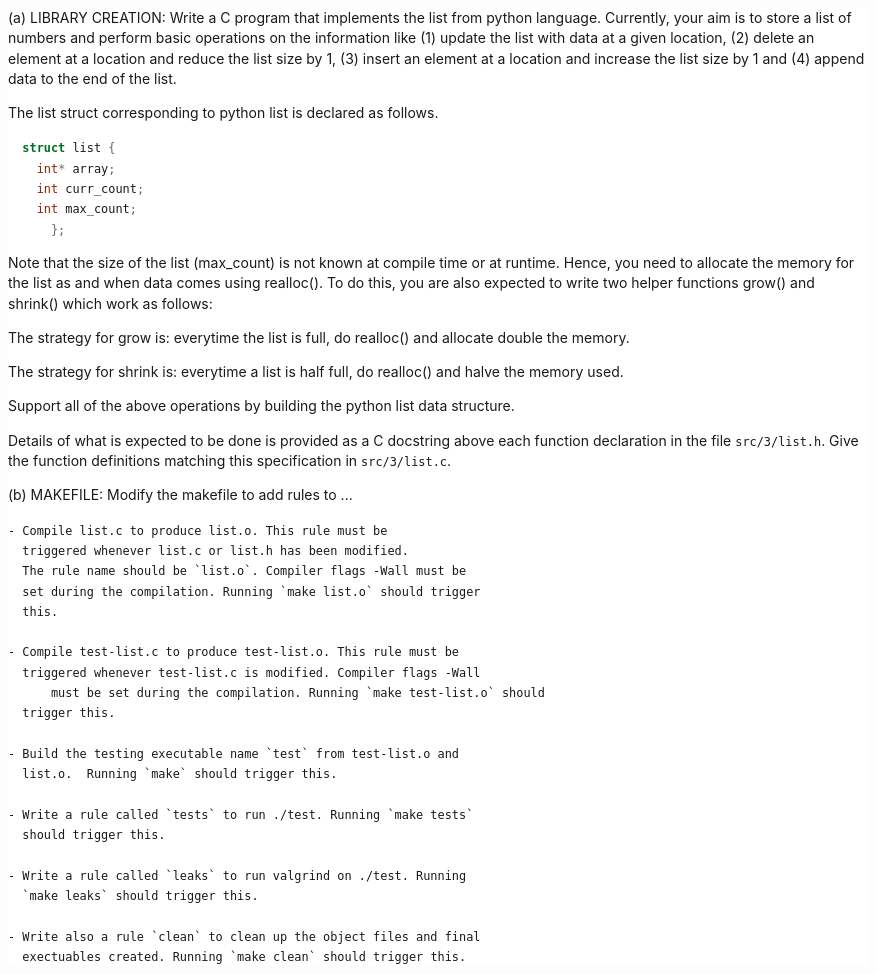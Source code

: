    (a) LIBRARY CREATION: Write a C program that implements the list from python
   language. Currently, your aim is to store a list of numbers and perform
   basic operations on the information like (1) update the list with data at a
   given location, (2) delete an element at a location and reduce the list size by
   1, (3) insert an element at a location and increase the list size by 1 and (4)
   append data to the end of the list.

   The list struct corresponding to python list is declared as follows.
   ``` c
	 struct list {
	   int* array;
	   int curr_count;
	   int max_count;
         };
   ```

   Note that the size of the list (max_count) is not known at compile time or
   at runtime.  Hence, you need to allocate the memory for the list as and when
   data comes using realloc(). To do this, you are also expected to write two
   helper functions grow() and shrink() which work as follows:

   The strategy for grow is: everytime the list is full, do realloc() and
   allocate double the memory.

   The strategy for shrink is: everytime a list is half full, do realloc() and
   halve the memory used.

   Support all of the above operations by building the python list data structure. 

   Details of what is expected to be done is provided as a C docstring above
   each function declaration in the file `src/3/list.h`. Give the function
   definitions matching this specification in `src/3/list.c`.

   (b) MAKEFILE: Modify the makefile to add rules to ...

	- Compile list.c to produce list.o. This rule must be
	  triggered whenever list.c or list.h has been modified.
	  The rule name should be `list.o`. Compiler flags -Wall must be
	  set during the compilation. Running `make list.o` should trigger
	  this.

	- Compile test-list.c to produce test-list.o. This rule must be
	  triggered whenever test-list.c is modified. Compiler flags -Wall
          must be set during the compilation. Running `make test-list.o` should
	  trigger this.

	- Build the testing executable name `test` from test-list.o and
	  list.o.  Running `make` should trigger this.

	- Write a rule called `tests` to run ./test. Running `make tests`
	  should trigger this.

	- Write a rule called `leaks` to run valgrind on ./test. Running
	  `make leaks` should trigger this.

   	- Write also a rule `clean` to clean up the object files and final
	  exectuables created. Running `make clean` should trigger this.
